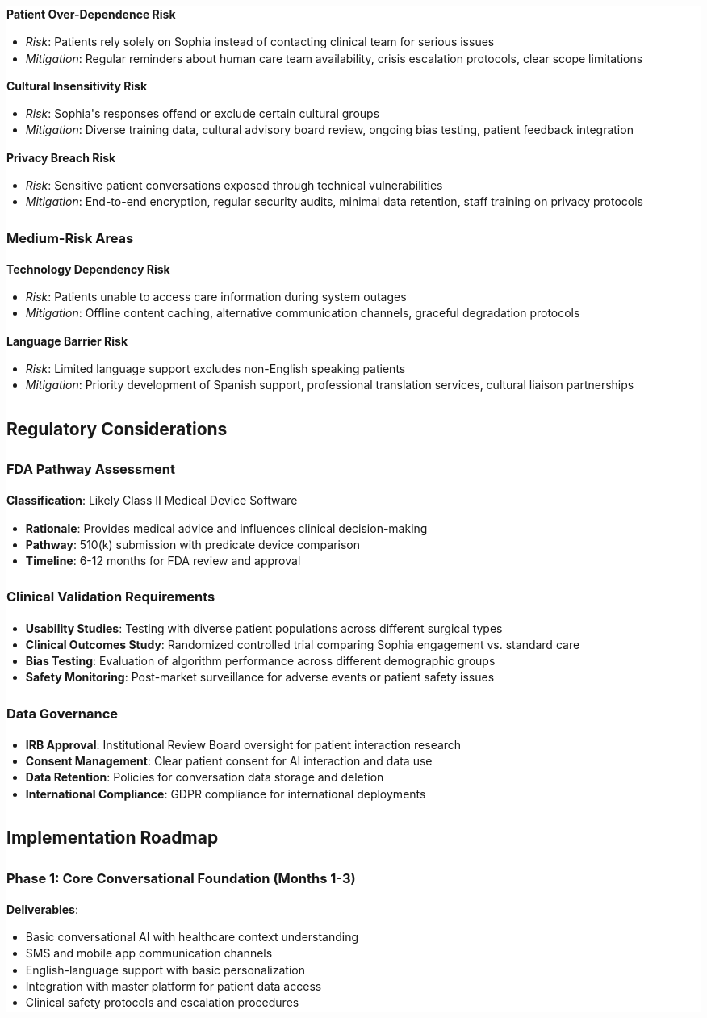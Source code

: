 **Patient Over-Dependence Risk**
- *Risk*: Patients rely solely on Sophia instead of contacting clinical team for serious issues
- *Mitigation*: Regular reminders about human care team availability, crisis escalation protocols, clear scope limitations

**Cultural Insensitivity Risk**
- *Risk*: Sophia's responses offend or exclude certain cultural groups
- *Mitigation*: Diverse training data, cultural advisory board review, ongoing bias testing, patient feedback integration

**Privacy Breach Risk**
- *Risk*: Sensitive patient conversations exposed through technical vulnerabilities
- *Mitigation*: End-to-end encryption, regular security audits, minimal data retention, staff training on privacy protocols

### Medium-Risk Areas
**Technology Dependency Risk**
- *Risk*: Patients unable to access care information during system outages
- *Mitigation*: Offline content caching, alternative communication channels, graceful degradation protocols

**Language Barrier Risk**
- *Risk*: Limited language support excludes non-English speaking patients
- *Mitigation*: Priority development of Spanish support, professional translation services, cultural liaison partnerships

## Regulatory Considerations

### FDA Pathway Assessment
**Classification**: Likely Class II Medical Device Software
- **Rationale**: Provides medical advice and influences clinical decision-making
- **Pathway**: 510(k) submission with predicate device comparison
- **Timeline**: 6-12 months for FDA review and approval

### Clinical Validation Requirements
- **Usability Studies**: Testing with diverse patient populations across different surgical types
- **Clinical Outcomes Study**: Randomized controlled trial comparing Sophia engagement vs. standard care
- **Bias Testing**: Evaluation of algorithm performance across different demographic groups
- **Safety Monitoring**: Post-market surveillance for adverse events or patient safety issues

### Data Governance
- **IRB Approval**: Institutional Review Board oversight for patient interaction research
- **Consent Management**: Clear patient consent for AI interaction and data use
- **Data Retention**: Policies for conversation data storage and deletion
- **International Compliance**: GDPR compliance for international deployments

## Implementation Roadmap

### Phase 1: Core Conversational Foundation (Months 1-3)
**Deliverables**:
- Basic conversational AI with healthcare context understanding
- SMS and mobile app communication channels
- English-language support with basic personalization
- Integration with master platform for patient data access
- Clinical safety protocols and escalation procedures
